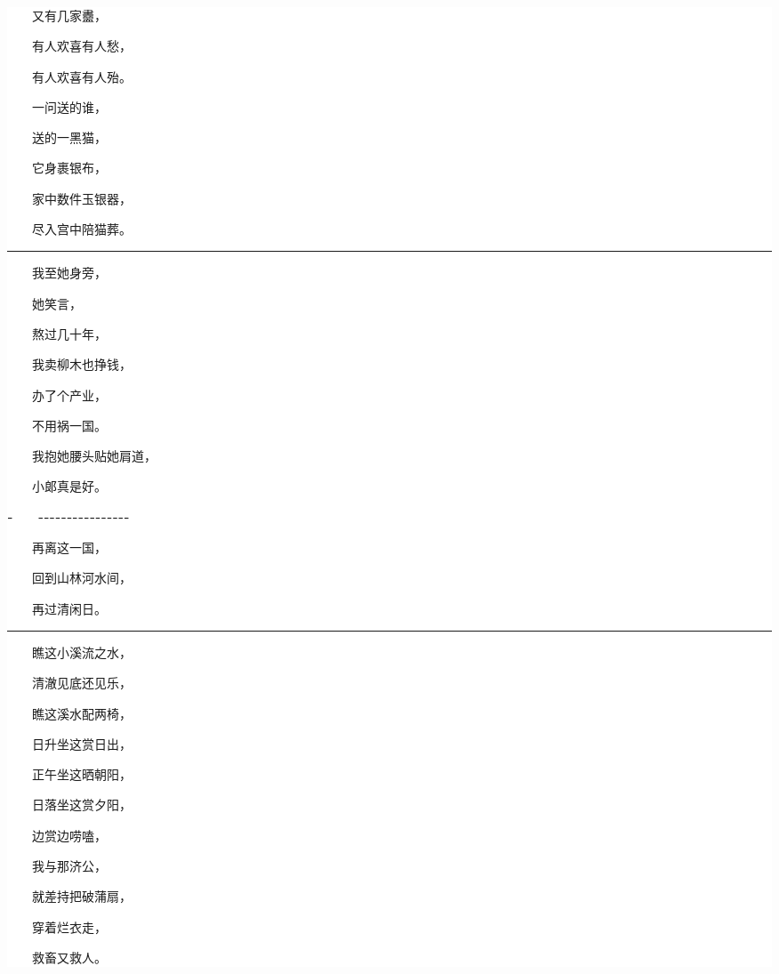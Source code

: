 &emsp;&emsp;又有几家衋，

&emsp;&emsp;有人欢喜有人愁，

&emsp;&emsp;有人欢喜有人殆。

&emsp;&emsp;一问送的谁，

&emsp;&emsp;送的一黑猫，

&emsp;&emsp;它身裹银布，

&emsp;&emsp;家中数件玉银器，

&emsp;&emsp;尽入宫中陪猫葬。

-----------------

&emsp;&emsp;我至她身旁，

&emsp;&emsp;她笑言，

&emsp;&emsp;熬过几十年，

&emsp;&emsp;我卖柳木也挣钱，

&emsp;&emsp;办了个产业，

&emsp;&emsp;不用祸一国。

&emsp;&emsp;我抱她腰头贴她肩道，

&emsp;&emsp;小郞真是好。

-&emsp;&emsp;----------------

&emsp;&emsp;再离这一国，

&emsp;&emsp;回到山林河水间，

&emsp;&emsp;再过清闲日。

-----------------

&emsp;&emsp;瞧这小溪流之水，

&emsp;&emsp;清澈见底还见乐，

&emsp;&emsp;瞧这溪水配两椅，

&emsp;&emsp;日升坐这赏日出，

&emsp;&emsp;正午坐这晒朝阳，

&emsp;&emsp;日落坐这赏夕阳，

&emsp;&emsp;边赏边唠嗑，

&emsp;&emsp;我与那济公，

&emsp;&emsp;就差持把破蒲扇，

&emsp;&emsp;穿着烂衣走，

&emsp;&emsp;救畜又救人。
